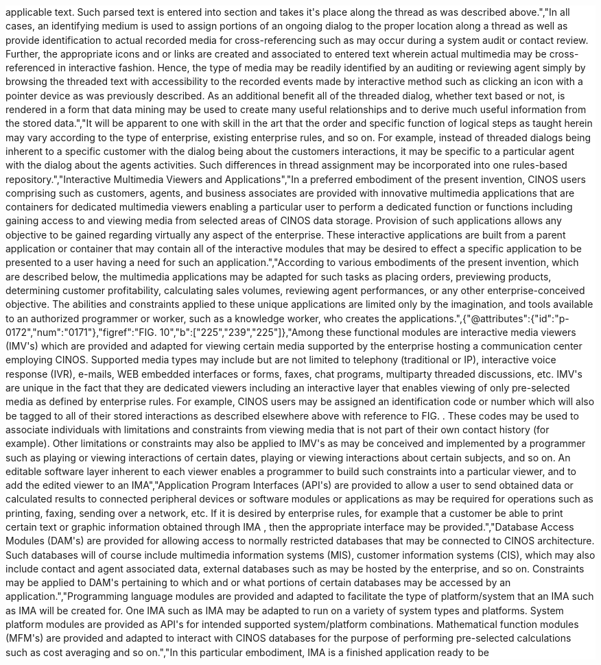 applicable text. Such parsed text is entered into section  and takes it's place along the thread as was described above.","In all cases, an identifying medium is used to assign portions of an ongoing dialog to the proper location along a thread as well as provide identification to actual recorded media for cross-referencing such as may occur during a system audit or contact review. Further, the appropriate icons and or links are created and associated to entered text wherein actual multimedia may be cross-referenced in interactive fashion. Hence, the type of media may be readily identified by an auditing or reviewing agent simply by browsing the threaded text with accessibility to the recorded events made by interactive method such as clicking an icon with a pointer device as was previously described. As an additional benefit all of the threaded dialog, whether text based or not, is rendered in a form that data mining may be used to create many useful relationships and to derive much useful information from the stored data.","It will be apparent to one with skill in the art that the order and specific function of logical steps as taught herein may vary according to the type of enterprise, existing enterprise rules, and so on. For example, instead of threaded dialogs being inherent to a specific customer with the dialog being about the customers interactions, it may be specific to a particular agent with the dialog about the agents activities. Such differences in thread assignment may be incorporated into one rules-based repository.","Interactive Multimedia Viewers and Applications","In a preferred embodiment of the present invention, CINOS users comprising such as customers, agents, and business associates are provided with innovative multimedia applications that are containers for dedicated multimedia viewers enabling a particular user to perform a dedicated function or functions including gaining access to and viewing media from selected areas of CINOS data storage. Provision of such applications allows any objective to be gained regarding virtually any aspect of the enterprise. These interactive applications are built from a parent application or container that may contain all of the interactive modules that may be desired to effect a specific application to be presented to a user having a need for such an application.","According to various embodiments of the present invention, which are described below, the multimedia applications may be adapted for such tasks as placing orders, previewing products, determining customer profitability, calculating sales volumes, reviewing agent performances, or any other enterprise-conceived objective. The abilities and constraints applied to these unique applications are limited only by the imagination, and tools available to an authorized programmer or worker, such as a knowledge worker, who creates the applications.",{"@attributes":{"id":"p-0172","num":"0171"},"figref":"FIG. 10","b":["225","239","225"]},"Among these functional modules are interactive media viewers (IMV's)  which are provided and adapted for viewing certain media supported by the enterprise hosting a communication center employing CINOS. Supported media types may include but are not limited to telephony (traditional or IP), interactive voice response (IVR), e-mails, WEB embedded interfaces or forms, faxes, chat programs, multiparty threaded discussions, etc. IMV's  are unique in the fact that they are dedicated viewers including an interactive layer that enables viewing of only pre-selected media as defined by enterprise rules. For example, CINOS users may be assigned an identification code or number which will also be tagged to all of their stored interactions as described elsewhere above with reference to FIG. . These codes may be used to associate individuals with limitations and constraints from viewing media that is not part of their own contact history (for example). Other limitations or constraints may also be applied to IMV's  as may be conceived and implemented by a programmer such as playing or viewing interactions of certain dates, playing or viewing interactions about certain subjects, and so on. An editable software layer inherent to each viewer enables a programmer to build such constraints into a particular viewer, and to add the edited viewer to an IMA","Application Program Interfaces (API's)  are provided to allow a user to send obtained data or calculated results to connected peripheral devices or software modules or applications as may be required for operations such as printing, faxing, sending over a network, etc. If it is desired by enterprise rules, for example that a customer be able to print certain text or graphic information obtained through IMA , then the appropriate interface may be provided.","Database Access Modules (DAM's)  are provided for allowing access to normally restricted databases that may be connected to CINOS architecture. Such databases will of course include multimedia information systems (MIS), customer information systems (CIS), which may also include contact and agent associated data, external databases such as may be hosted by the enterprise, and so on. Constraints may be applied to DAM's  pertaining to which and or what portions of certain databases may be accessed by an application.","Programming language modules  are provided and adapted to facilitate the type of platform\/system that an IMA such as IMA  will be created for. One IMA such as IMA  may be adapted to run on a variety of system types and platforms. System platform modules are provided as API's for intended supported system\/platform combinations. Mathematical function modules (MFM's) are provided and adapted to interact with CINOS databases for the purpose of performing pre-selected calculations such as cost averaging and so on.","In this particular embodiment, IMA  is a finished application ready to be